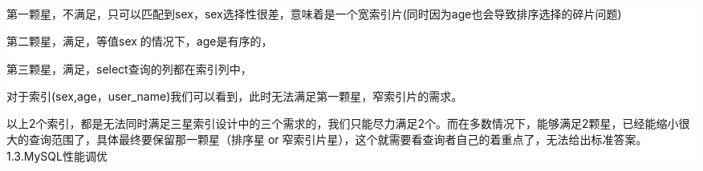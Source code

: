 第一颗星，不满足，只可以匹配到sex，sex选择性很差，意味着是一个宽索引片(同时因为age也会导致排序选择的碎片问题)

第二颗星，满足，等值sex 的情况下，age是有序的，

第三颗星，满足，select查询的列都在索引列中，

对于索引(sex,age，user_name)我们可以看到，此时无法满足第一颗星，窄索引片的需求。

以上2个索引，都是无法同时满足三星索引设计中的三个需求的，我们只能尽力满足2个。而在多数情况下，能够满足2颗星，已经能缩小很大的查询范围了，具体最终要保留那一颗星（排序星 or 窄索引片星），这个就需要看查询者自己的着重点了，无法给出标准答案。1.3.MySQL性能调优
